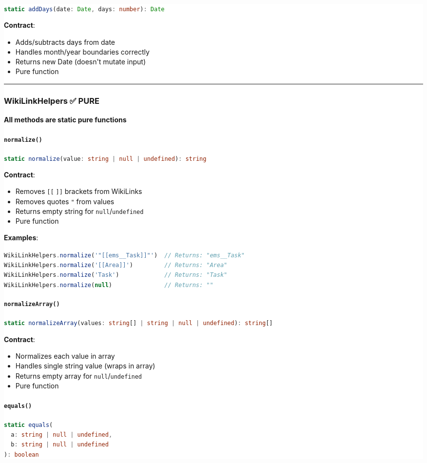 ```typescript
static addDays(date: Date, days: number): Date
```

**Contract**:
- Adds/subtracts days from date
- Handles month/year boundaries correctly
- Returns new Date (doesn't mutate input)
- Pure function

---

### WikiLinkHelpers ✅ PURE

**All methods are static pure functions**

#### `normalize()`

```typescript
static normalize(value: string | null | undefined): string
```

**Contract**:
- Removes `[[` `]]` brackets from WikiLinks
- Removes quotes `"` from values
- Returns empty string for `null`/`undefined`
- Pure function

**Examples**:
```typescript
WikiLinkHelpers.normalize('"[[ems__Task]]"')  // Returns: "ems__Task"
WikiLinkHelpers.normalize('[[Area]]')         // Returns: "Area"
WikiLinkHelpers.normalize('Task')             // Returns: "Task"
WikiLinkHelpers.normalize(null)               // Returns: ""
```

#### `normalizeArray()`

```typescript
static normalizeArray(values: string[] | string | null | undefined): string[]
```

**Contract**:
- Normalizes each value in array
- Handles single string value (wraps in array)
- Returns empty array for `null`/`undefined`
- Pure function

#### `equals()`

```typescript
static equals(
  a: string | null | undefined,
  b: string | null | undefined
): boolean
```
